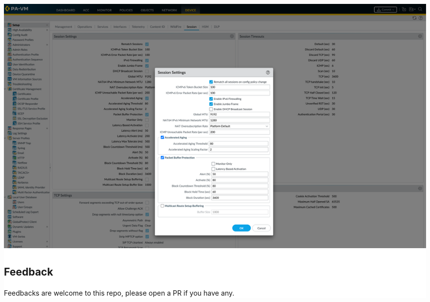 ![](./images/FirewallB_JumboFrame.png)


## Feedback 

Feedbacks are welcome to this repo, please open a PR if you have any.
